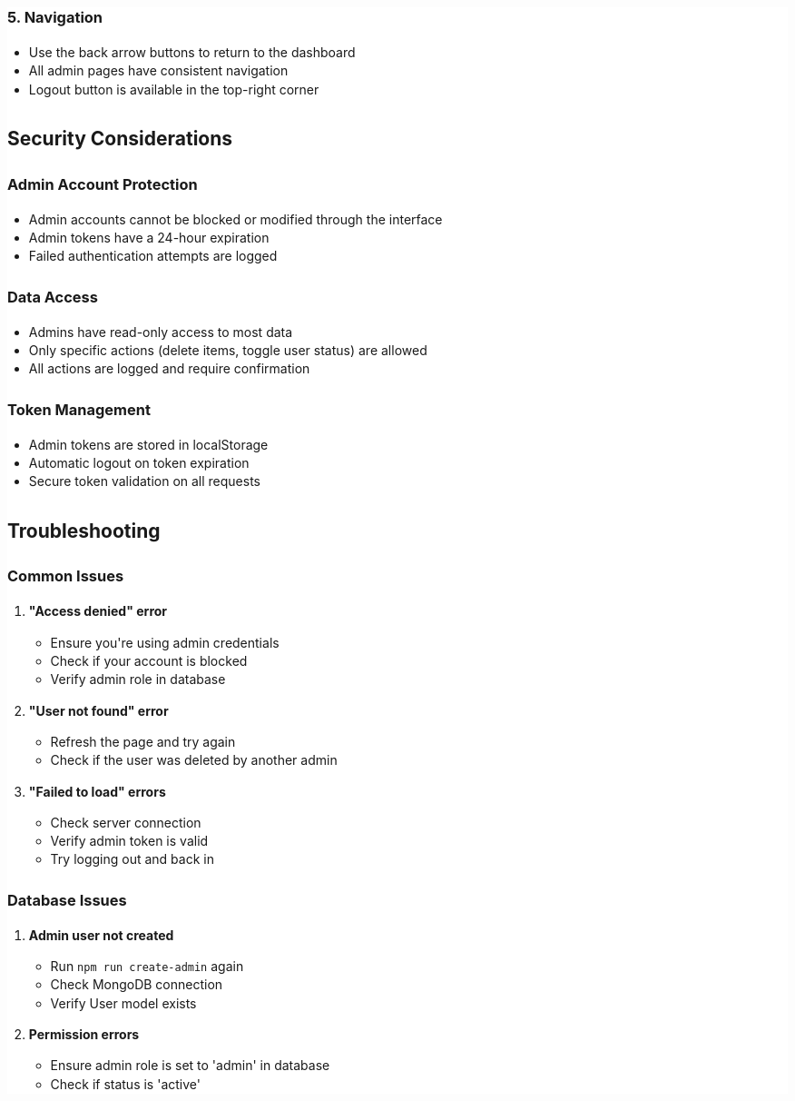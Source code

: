 ### 5. Navigation
- Use the back arrow buttons to return to the dashboard
- All admin pages have consistent navigation
- Logout button is available in the top-right corner

## Security Considerations

### Admin Account Protection
- Admin accounts cannot be blocked or modified through the interface
- Admin tokens have a 24-hour expiration
- Failed authentication attempts are logged

### Data Access
- Admins have read-only access to most data
- Only specific actions (delete items, toggle user status) are allowed
- All actions are logged and require confirmation

### Token Management
- Admin tokens are stored in localStorage
- Automatic logout on token expiration
- Secure token validation on all requests

## Troubleshooting

### Common Issues

1. **"Access denied" error**
   - Ensure you're using admin credentials
   - Check if your account is blocked
   - Verify admin role in database

2. **"User not found" error**
   - Refresh the page and try again
   - Check if the user was deleted by another admin

3. **"Failed to load" errors**
   - Check server connection
   - Verify admin token is valid
   - Try logging out and back in

### Database Issues

1. **Admin user not created**
   - Run `npm run create-admin` again
   - Check MongoDB connection
   - Verify User model exists

2. **Permission errors**
   - Ensure admin role is set to 'admin' in database
   - Check if status is 'active'
